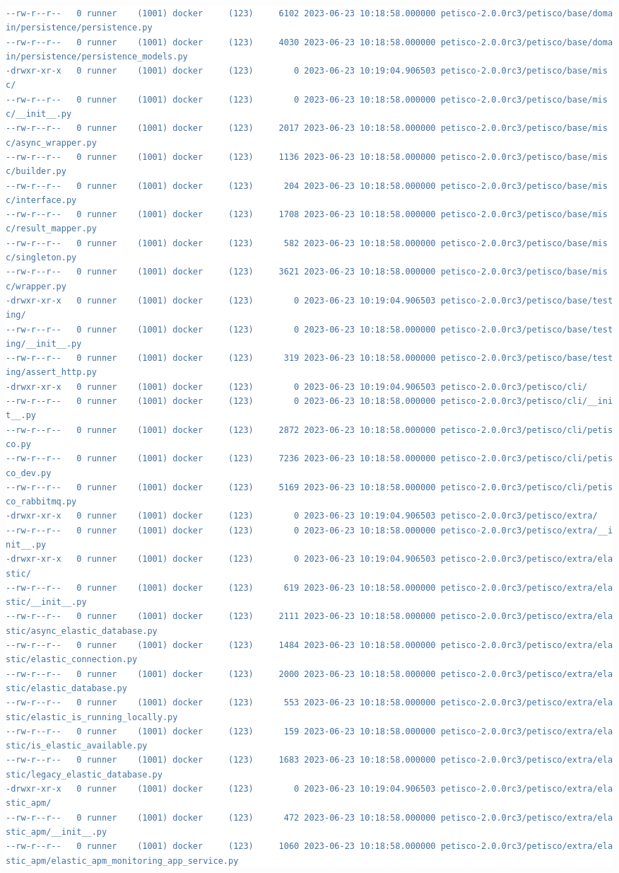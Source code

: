 ```diff
--rw-r--r--   0 runner    (1001) docker     (123)     6102 2023-06-23 10:18:58.000000 petisco-2.0.0rc3/petisco/base/domain/persistence/persistence.py
--rw-r--r--   0 runner    (1001) docker     (123)     4030 2023-06-23 10:18:58.000000 petisco-2.0.0rc3/petisco/base/domain/persistence/persistence_models.py
-drwxr-xr-x   0 runner    (1001) docker     (123)        0 2023-06-23 10:19:04.906503 petisco-2.0.0rc3/petisco/base/misc/
--rw-r--r--   0 runner    (1001) docker     (123)        0 2023-06-23 10:18:58.000000 petisco-2.0.0rc3/petisco/base/misc/__init__.py
--rw-r--r--   0 runner    (1001) docker     (123)     2017 2023-06-23 10:18:58.000000 petisco-2.0.0rc3/petisco/base/misc/async_wrapper.py
--rw-r--r--   0 runner    (1001) docker     (123)     1136 2023-06-23 10:18:58.000000 petisco-2.0.0rc3/petisco/base/misc/builder.py
--rw-r--r--   0 runner    (1001) docker     (123)      204 2023-06-23 10:18:58.000000 petisco-2.0.0rc3/petisco/base/misc/interface.py
--rw-r--r--   0 runner    (1001) docker     (123)     1708 2023-06-23 10:18:58.000000 petisco-2.0.0rc3/petisco/base/misc/result_mapper.py
--rw-r--r--   0 runner    (1001) docker     (123)      582 2023-06-23 10:18:58.000000 petisco-2.0.0rc3/petisco/base/misc/singleton.py
--rw-r--r--   0 runner    (1001) docker     (123)     3621 2023-06-23 10:18:58.000000 petisco-2.0.0rc3/petisco/base/misc/wrapper.py
-drwxr-xr-x   0 runner    (1001) docker     (123)        0 2023-06-23 10:19:04.906503 petisco-2.0.0rc3/petisco/base/testing/
--rw-r--r--   0 runner    (1001) docker     (123)        0 2023-06-23 10:18:58.000000 petisco-2.0.0rc3/petisco/base/testing/__init__.py
--rw-r--r--   0 runner    (1001) docker     (123)      319 2023-06-23 10:18:58.000000 petisco-2.0.0rc3/petisco/base/testing/assert_http.py
-drwxr-xr-x   0 runner    (1001) docker     (123)        0 2023-06-23 10:19:04.906503 petisco-2.0.0rc3/petisco/cli/
--rw-r--r--   0 runner    (1001) docker     (123)        0 2023-06-23 10:18:58.000000 petisco-2.0.0rc3/petisco/cli/__init__.py
--rw-r--r--   0 runner    (1001) docker     (123)     2872 2023-06-23 10:18:58.000000 petisco-2.0.0rc3/petisco/cli/petisco.py
--rw-r--r--   0 runner    (1001) docker     (123)     7236 2023-06-23 10:18:58.000000 petisco-2.0.0rc3/petisco/cli/petisco_dev.py
--rw-r--r--   0 runner    (1001) docker     (123)     5169 2023-06-23 10:18:58.000000 petisco-2.0.0rc3/petisco/cli/petisco_rabbitmq.py
-drwxr-xr-x   0 runner    (1001) docker     (123)        0 2023-06-23 10:19:04.906503 petisco-2.0.0rc3/petisco/extra/
--rw-r--r--   0 runner    (1001) docker     (123)        0 2023-06-23 10:18:58.000000 petisco-2.0.0rc3/petisco/extra/__init__.py
-drwxr-xr-x   0 runner    (1001) docker     (123)        0 2023-06-23 10:19:04.906503 petisco-2.0.0rc3/petisco/extra/elastic/
--rw-r--r--   0 runner    (1001) docker     (123)      619 2023-06-23 10:18:58.000000 petisco-2.0.0rc3/petisco/extra/elastic/__init__.py
--rw-r--r--   0 runner    (1001) docker     (123)     2111 2023-06-23 10:18:58.000000 petisco-2.0.0rc3/petisco/extra/elastic/async_elastic_database.py
--rw-r--r--   0 runner    (1001) docker     (123)     1484 2023-06-23 10:18:58.000000 petisco-2.0.0rc3/petisco/extra/elastic/elastic_connection.py
--rw-r--r--   0 runner    (1001) docker     (123)     2000 2023-06-23 10:18:58.000000 petisco-2.0.0rc3/petisco/extra/elastic/elastic_database.py
--rw-r--r--   0 runner    (1001) docker     (123)      553 2023-06-23 10:18:58.000000 petisco-2.0.0rc3/petisco/extra/elastic/elastic_is_running_locally.py
--rw-r--r--   0 runner    (1001) docker     (123)      159 2023-06-23 10:18:58.000000 petisco-2.0.0rc3/petisco/extra/elastic/is_elastic_available.py
--rw-r--r--   0 runner    (1001) docker     (123)     1683 2023-06-23 10:18:58.000000 petisco-2.0.0rc3/petisco/extra/elastic/legacy_elastic_database.py
-drwxr-xr-x   0 runner    (1001) docker     (123)        0 2023-06-23 10:19:04.906503 petisco-2.0.0rc3/petisco/extra/elastic_apm/
--rw-r--r--   0 runner    (1001) docker     (123)      472 2023-06-23 10:18:58.000000 petisco-2.0.0rc3/petisco/extra/elastic_apm/__init__.py
--rw-r--r--   0 runner    (1001) docker     (123)     1060 2023-06-23 10:18:58.000000 petisco-2.0.0rc3/petisco/extra/elastic_apm/elastic_apm_monitoring_app_service.py
```